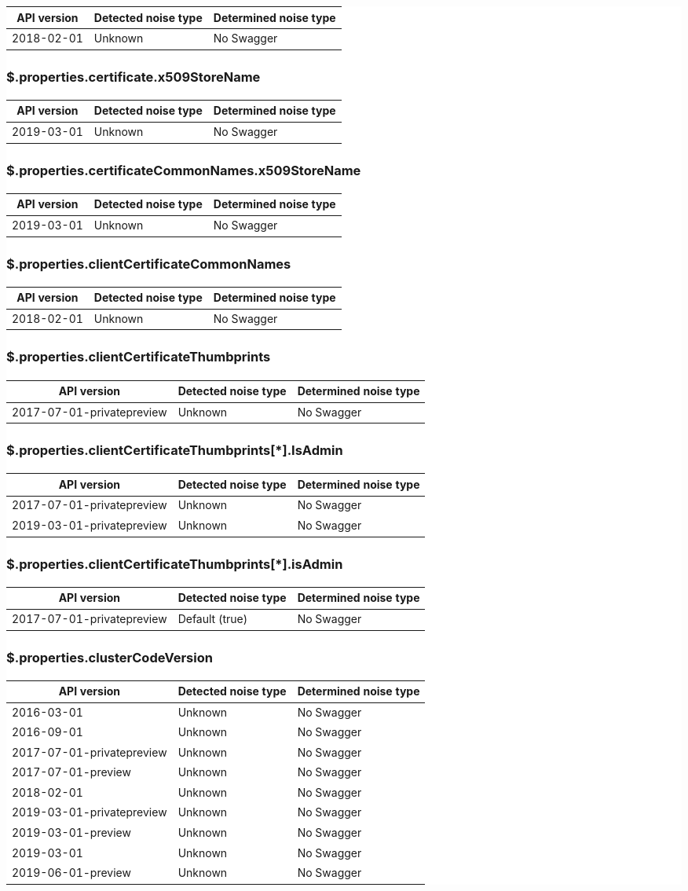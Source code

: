 | API version | Detected noise type | Determined noise type |
| ----------- | ------------------- | --------------------- |
| 2018-02-01  | Unknown             | No Swagger            |

### \$.properties.certificate.x509StoreName

| API version | Detected noise type | Determined noise type |
| ----------- | ------------------- | --------------------- |
| 2019-03-01  | Unknown             | No Swagger            |

### \$.properties.certificateCommonNames.x509StoreName

| API version | Detected noise type | Determined noise type |
| ----------- | ------------------- | --------------------- |
| 2019-03-01  | Unknown             | No Swagger            |

### \$.properties.clientCertificateCommonNames

| API version | Detected noise type | Determined noise type |
| ----------- | ------------------- | --------------------- |
| 2018-02-01  | Unknown             | No Swagger            |

### \$.properties.clientCertificateThumbprints

| API version               | Detected noise type | Determined noise type |
| ------------------------- | ------------------- | --------------------- |
| 2017-07-01-privatepreview | Unknown             | No Swagger            |

### \$.properties.clientCertificateThumbprints[*].IsAdmin

| API version               | Detected noise type | Determined noise type |
| ------------------------- | ------------------- | --------------------- |
| 2017-07-01-privatepreview | Unknown             | No Swagger            |
| 2019-03-01-privatepreview | Unknown             | No Swagger            |

### \$.properties.clientCertificateThumbprints[*].isAdmin

| API version               | Detected noise type | Determined noise type |
| ------------------------- | ------------------- | --------------------- |
| 2017-07-01-privatepreview | Default (true)      | No Swagger            |

### \$.properties.clusterCodeVersion

| API version               | Detected noise type | Determined noise type |
| ------------------------- | ------------------- | --------------------- |
| 2016-03-01                | Unknown             | No Swagger            |
| 2016-09-01                | Unknown             | No Swagger            |
| 2017-07-01-privatepreview | Unknown             | No Swagger            |
| 2017-07-01-preview        | Unknown             | No Swagger            |
| 2018-02-01                | Unknown             | No Swagger            |
| 2019-03-01-privatepreview | Unknown             | No Swagger            |
| 2019-03-01-preview        | Unknown             | No Swagger            |
| 2019-03-01                | Unknown             | No Swagger            |
| 2019-06-01-preview        | Unknown             | No Swagger            |